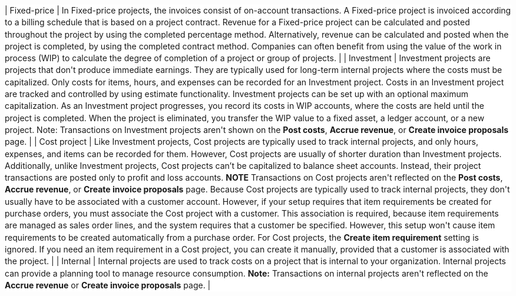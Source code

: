 | Fixed-price       | In Fixed-price projects, the invoices consist of on-account transactions. A Fixed-price project is invoiced according to a billing schedule that is based on a project contract. Revenue for a Fixed-price project can be calculated and posted throughout the project by using the completed percentage method. Alternatively, revenue can be calculated and posted when the project is completed, by using the completed contract method. Companies can often benefit from using the value of the work in process (WIP) to calculate the degree of completion of a project or group of projects.                                                                                                                                                                                                                                                                                                                                                                                                                                                                                                                                                                                                                                                                                                                             |
| Investment        | Investment projects are projects that don't produce immediate earnings. They are typically used for long-term internal projects where the costs must be capitalized. Only costs for items, hours, and expenses can be recorded for an Investment project. Costs in an Investment project are tracked and controlled by using estimate functionality. Investment projects can be set up with an optional maximum capitalization. As an Investment project progresses, you record its costs in WIP accounts, where the costs are held until the project is completed. When the project is eliminated, you transfer the WIP value to a fixed asset, a ledger account, or a new project. Note: Transactions on Investment projects aren't shown on the **Post costs**, **Accrue revenue**, or **Create invoice proposals** page.                                                                                                                                                                                                                                                                                                                                                                                                                                                                                                   |
| Cost project      | Like Investment projects, Cost projects are typically used to track internal projects, and only hours, expenses, and items can be recorded for them. However, Cost projects are usually of shorter duration than Investment projects. Additionally, unlike Investment projects, Cost projects can’t be capitalized to balance sheet accounts. Instead, their project transactions are posted only to profit and loss accounts. **NOTE** Transactions on Cost projects aren't reflected on the **Post costs**, **Accrue revenue**, or **Create invoice proposals** page. Because Cost projects are typically used to track internal projects, they don't usually have to be associated with a customer account. However, if your setup requires that item requirements be created for purchase orders, you must associate the Cost project with a customer. This association is required, because item requirements are managed as sales order lines, and the system requires that a customer be specified. However, this setup won't cause item requirements to be created automatically from a purchase order. For Cost projects, the **Create item requirement** setting is ignored. If you need an item requirement in a Cost project, you can create it manually, provided that a customer is associated with the project. |
| Internal          | Internal projects are used to track costs on a project that is internal to your organization. Internal projects can provide a planning tool to manage resource consumption. **Note:** Transactions on internal projects aren't reflected on the **Accrue revenue** or **Create invoice proposals** page.                                                                                                                                                                                                                                                                                                                                                                                                                                                                                                                                                                                                                                                                                                                                                                                                                                                                                                                                                                                                                       |